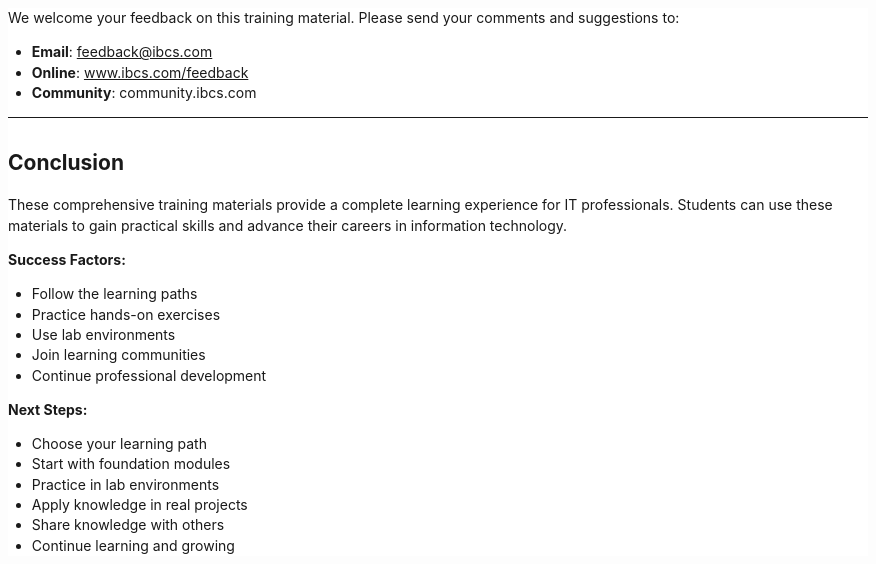 We welcome your feedback on this training material. Please send your comments and suggestions to:
- **Email**: feedback@ibcs.com
- **Online**: www.ibcs.com/feedback
- **Community**: community.ibcs.com

---

## Conclusion

These comprehensive training materials provide a complete learning experience for IT professionals. Students can use these materials to gain practical skills and advance their careers in information technology.

**Success Factors:**
- Follow the learning paths
- Practice hands-on exercises
- Use lab environments
- Join learning communities
- Continue professional development

**Next Steps:**
- Choose your learning path
- Start with foundation modules
- Practice in lab environments
- Apply knowledge in real projects
- Share knowledge with others
- Continue learning and growing

